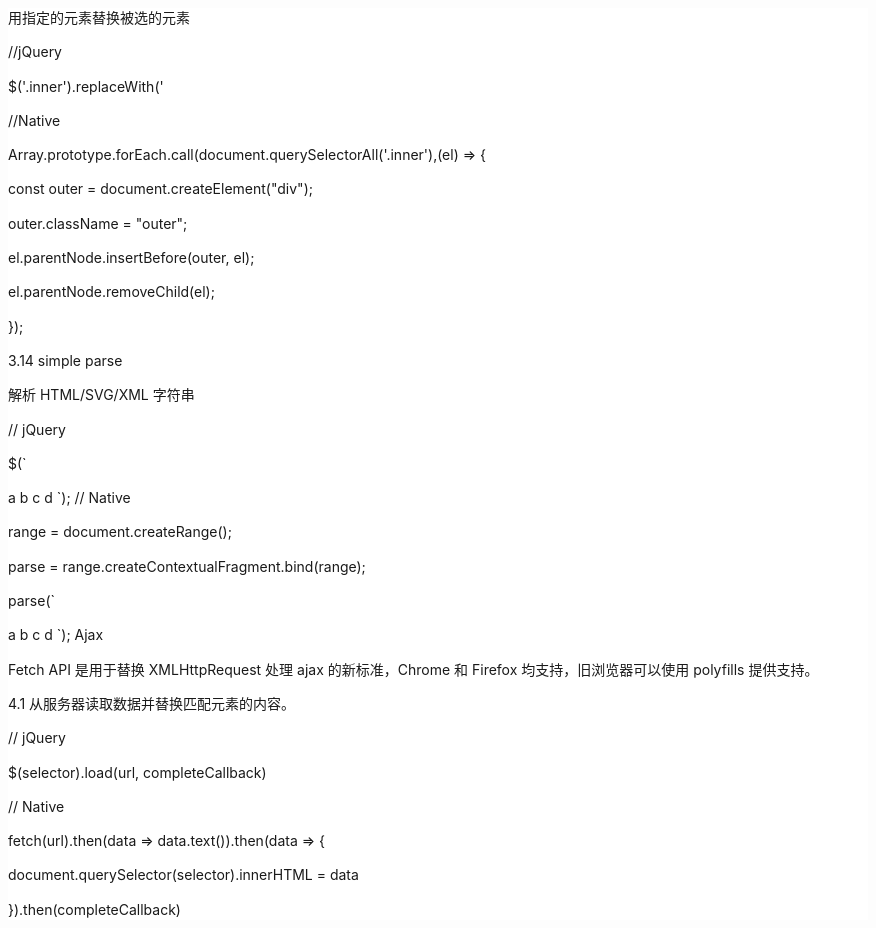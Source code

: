 用指定的元素替换被选的元素

//jQuery

$('.inner').replaceWith('

//Native

Array.prototype.forEach.call(document.querySelectorAll('.inner'),(el) => {

const outer = document.createElement("div");

outer.className = "outer";

el.parentNode.insertBefore(outer, el);

el.parentNode.removeChild(el);

});

3.14 simple parse

解析 HTML/SVG/XML 字符串

// jQuery

$(`

a
b
c
d
`);
// Native

range = document.createRange();

parse = range.createContextualFragment.bind(range);

parse(`

a
b
c
d
`);
Ajax

Fetch API 是用于替换 XMLHttpRequest 处理 ajax 的新标准，Chrome 和 Firefox 均支持，旧浏览器可以使用 polyfills 提供支持。

4.1 从服务器读取数据并替换匹配元素的内容。

// jQuery

$(selector).load(url, completeCallback)

// Native

fetch(url).then(data => data.text()).then(data => {

document.querySelector(selector).innerHTML = data

}).then(completeCallback)
